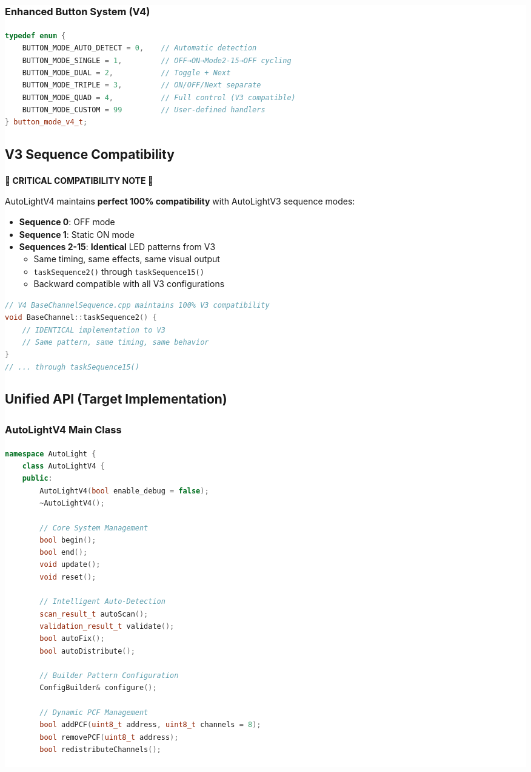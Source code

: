 ### Enhanced Button System (V4)
```cpp
typedef enum {
    BUTTON_MODE_AUTO_DETECT = 0,    // Automatic detection
    BUTTON_MODE_SINGLE = 1,         // OFF→ON→Mode2-15→OFF cycling
    BUTTON_MODE_DUAL = 2,           // Toggle + Next
    BUTTON_MODE_TRIPLE = 3,         // ON/OFF/Next separate
    BUTTON_MODE_QUAD = 4,           // Full control (V3 compatible)
    BUTTON_MODE_CUSTOM = 99         // User-defined handlers
} button_mode_v4_t;
```

## V3 Sequence Compatibility

**🔴 CRITICAL COMPATIBILITY NOTE 🔴**

AutoLightV4 maintains **perfect 100% compatibility** with AutoLightV3 sequence modes:

- **Sequence 0**: OFF mode
- **Sequence 1**: Static ON mode  
- **Sequences 2-15**: **Identical** LED patterns from V3
  - Same timing, same effects, same visual output
  - `taskSequence2()` through `taskSequence15()` 
  - Backward compatible with all V3 configurations

```cpp
// V4 BaseChannelSequence.cpp maintains 100% V3 compatibility
void BaseChannel::taskSequence2() {
    // IDENTICAL implementation to V3
    // Same pattern, same timing, same behavior
}
// ... through taskSequence15()
```

## Unified API (Target Implementation)

### AutoLightV4 Main Class
```cpp
namespace AutoLight {
    class AutoLightV4 {
    public:
        AutoLightV4(bool enable_debug = false);
        ~AutoLightV4();
        
        // Core System Management
        bool begin();
        bool end();
        void update();
        void reset();
        
        // Intelligent Auto-Detection
        scan_result_t autoScan();
        validation_result_t validate();
        bool autoFix();
        bool autoDistribute();
        
        // Builder Pattern Configuration
        ConfigBuilder& configure();
        
        // Dynamic PCF Management
        bool addPCF(uint8_t address, uint8_t channels = 8);
        bool removePCF(uint8_t address);
        bool redistributeChannels();
        
```